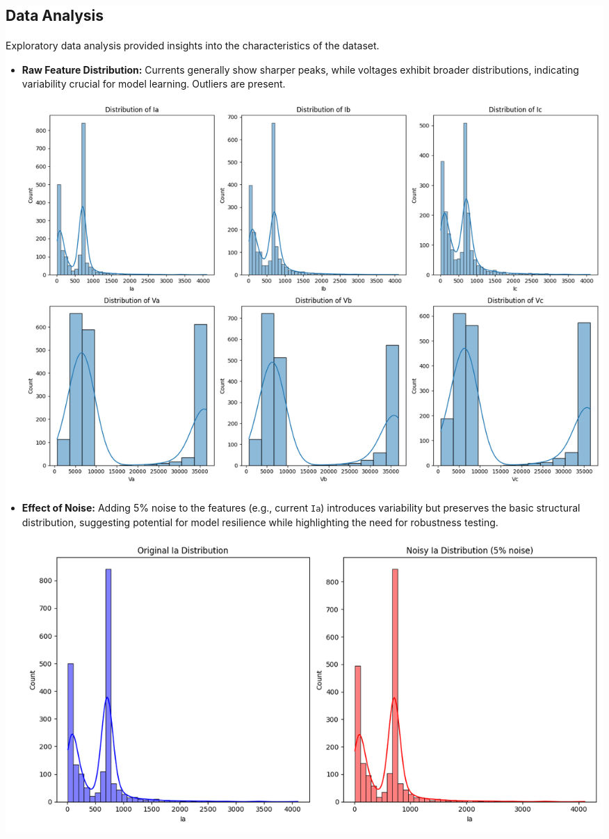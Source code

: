 ## Data Analysis

Exploratory data analysis provided insights into the characteristics of the dataset.

*   **Raw Feature Distribution:** Currents generally show sharper peaks, while voltages exhibit broader distributions, indicating variability crucial for model learning. Outliers are present.

    ![Raw Data Distribution](results/visualizations/raw_data_distribution.png)

*   **Effect of Noise:** Adding 5% noise to the features (e.g., current `Ia`) introduces variability but preserves the basic structural distribution, suggesting potential for model resilience while highlighting the need for robustness testing.

    ![Noise Comparison](results/visualizations/noise_comparison.png)